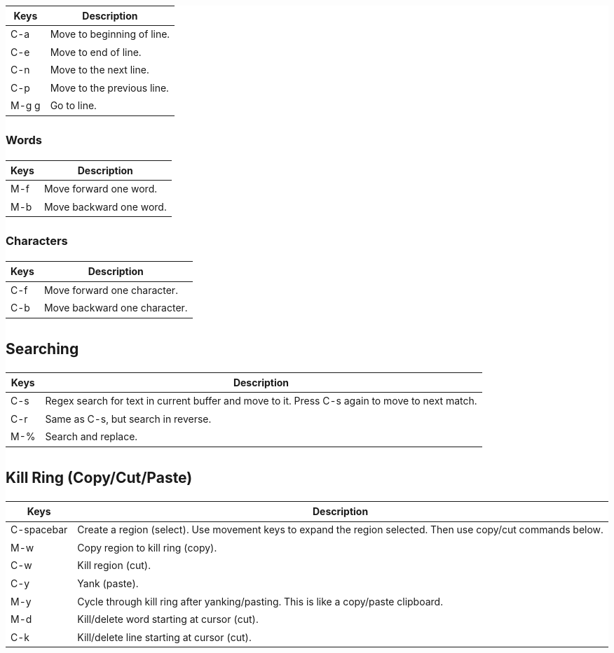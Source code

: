 | Keys | Description |
| --- | --- |
| C-a | Move to beginning of line. |
| C-e | Move to end of line. |
| C-n | Move to the next line. |
| C-p | Move to the previous line. |
| M-g g | Go to line. |

### Words

| Keys | Description |
| --- | --- |
| M-f | Move forward one word. |
| M-b | Move backward one word. |

### Characters

| Keys | Description |
| --- | --- |
| C-f | Move forward one character. |
| C-b | Move backward one character. |

## Searching

| Keys | Description |
| --- | --- |
| C-s | Regex search for text in current buffer and move to it. Press C-s again to move to next match. |
| C-r | Same as C-s, but search in reverse. |
| M-% | Search and replace. |

## Kill Ring (Copy/Cut/Paste)

| Keys | Description |
| --- | --- |
| C-spacebar | Create a region (select). Use movement keys to expand the region selected. Then use copy/cut commands below. |
| M-w | Copy region to kill ring (copy). |
| C-w | Kill region (cut). |
| C-y | Yank (paste). |
| M-y | Cycle through kill ring after yanking/pasting. This is like a copy/paste clipboard. |
| M-d | Kill/delete word starting at cursor (cut). |
| C-k | Kill/delete line starting at cursor (cut). |

